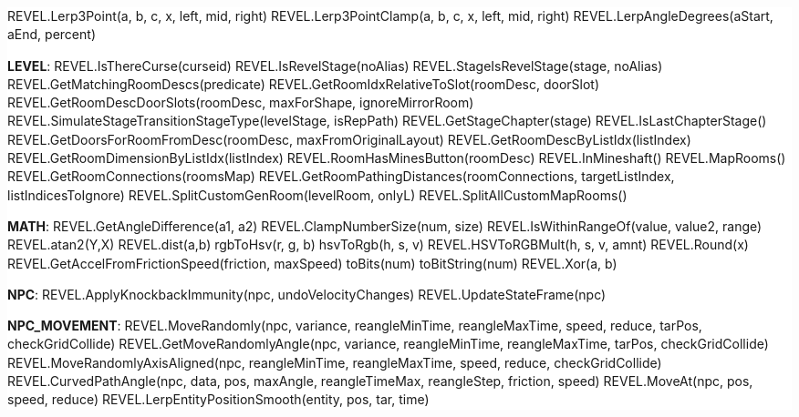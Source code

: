 REVEL.Lerp3Point(a, b, c, x, left, mid, right)
REVEL.Lerp3PointClamp(a, b, c, x, left, mid, right)
REVEL.LerpAngleDegrees(aStart, aEnd, percent)

**LEVEL**:
REVEL.IsThereCurse(curseid)
REVEL.IsRevelStage(noAlias)
REVEL.StageIsRevelStage(stage, noAlias)
REVEL.GetMatchingRoomDescs(predicate)
REVEL.GetRoomIdxRelativeToSlot(roomDesc, doorSlot)
REVEL.GetRoomDescDoorSlots(roomDesc, maxForShape, ignoreMirrorRoom)
REVEL.SimulateStageTransitionStageType(levelStage, isRepPath)
REVEL.GetStageChapter(stage)
REVEL.IsLastChapterStage()
REVEL.GetDoorsForRoomFromDesc(roomDesc, maxFromOriginalLayout)
REVEL.GetRoomDescByListIdx(listIndex)
REVEL.GetRoomDimensionByListIdx(listIndex)
REVEL.RoomHasMinesButton(roomDesc)
REVEL.InMineshaft()
REVEL.MapRooms()
REVEL.GetRoomConnections(roomsMap)
REVEL.GetRoomPathingDistances(roomConnections, targetListIndex, listIndicesToIgnore)
REVEL.SplitCustomGenRoom(levelRoom, onlyL)
REVEL.SplitAllCustomMapRooms()

**MATH**:
REVEL.GetAngleDifference(a1, a2)
REVEL.ClampNumberSize(num, size)
REVEL.IsWithinRangeOf(value, value2, range)
REVEL.atan2(Y,X)
REVEL.dist(a,b)
rgbToHsv(r, g, b)
hsvToRgb(h, s, v)
REVEL.HSVToRGBMult(h, s, v, amnt)
REVEL.Round(x)
REVEL.GetAccelFromFrictionSpeed(friction, maxSpeed)
toBits(num)
toBitString(num)
REVEL.Xor(a, b)

**NPC**:
REVEL.ApplyKnockbackImmunity(npc, undoVelocityChanges)
REVEL.UpdateStateFrame(npc)

**NPC_MOVEMENT**:
REVEL.MoveRandomly(npc, variance, reangleMinTime, reangleMaxTime, speed, reduce, tarPos, checkGridCollide)
REVEL.GetMoveRandomlyAngle(npc, variance, reangleMinTime, reangleMaxTime, tarPos, checkGridCollide)
REVEL.MoveRandomlyAxisAligned(npc, reangleMinTime, reangleMaxTime, speed, reduce, checkGridCollide)
REVEL.CurvedPathAngle(npc, data, pos, maxAngle, reangleTimeMax, reangleStep, friction, speed)
REVEL.MoveAt(npc, pos, speed, reduce)
REVEL.LerpEntityPositionSmooth(entity, pos, tar, time)
